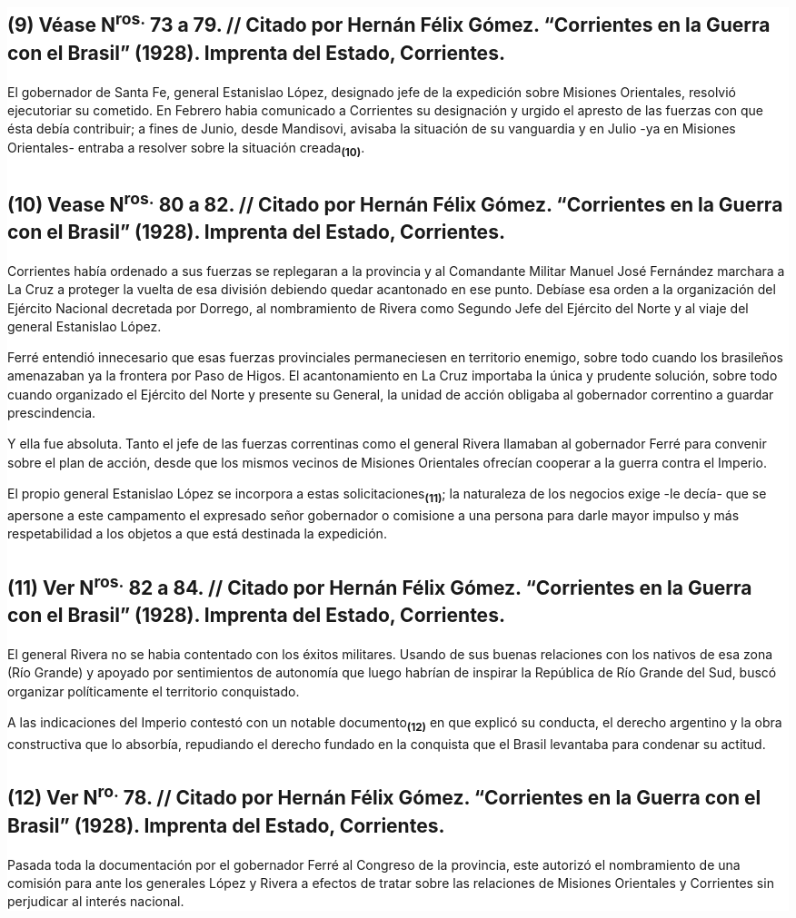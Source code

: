 ## **(9)** Véase N<sup>ros.</sup> 73 a 79. // Citado por Hernán Félix Gómez. “Corrientes en la Guerra con el Brasil” (1928). Imprenta del Estado, Corrientes.

El gobernador de Santa Fe, general Estanislao López, designado jefe de la expedición sobre Misiones Orientales, resolvió ejecutoriar su cometido. En Febrero habia comunicado a Corrientes su designación y urgido el apresto de las fuerzas con que ésta debía contribuir; a fines de Junio, desde Mandisovi, avisaba la situación de su vanguardia y en Julio -ya en Misiones Orientales- entraba a resolver sobre la situación creada<sub><strong>(10)</strong></sub>.

## **(10)** Vease N<sup>ros.</sup> 80 a 82. // Citado por Hernán Félix Gómez. “Corrientes en la Guerra con el Brasil” (1928). Imprenta del Estado, Corrientes.

Corrientes había ordenado a sus fuerzas se replegaran a la provincia y al Comandante Militar Manuel José Fernández marchara a La Cruz a proteger la vuelta de esa división debiendo quedar acantonado en ese punto. Debíase esa orden a la organización del Ejército Nacional decretada por Dorrego, al nombramiento de Rivera como Segundo Jefe del Ejército del Norte y al viaje del general Estanislao López.

Ferré entendió innecesario que esas fuerzas provinciales permaneciesen en territorio enemigo, sobre todo cuando los brasileños amenazaban ya la frontera por Paso de Higos. El acantonamiento en La Cruz importaba la única y prudente solución, sobre todo cuando organizado el Ejército del Norte y presente su General, la unidad de acción obligaba al gobernador correntino a guardar prescindencia.

Y ella fue absoluta. Tanto el jefe de las fuerzas correntinas como el general Rivera llamaban al gobernador Ferré para convenir sobre el plan de acción, desde que los mismos vecinos de Misiones Orientales ofrecían cooperar a la guerra contra el Imperio.

El propio general Estanislao López se incorpora a estas solicitaciones<sub><strong>(11)</strong></sub>; la naturaleza de los negocios exige -le decía- que se apersone a este campamento el expresado señor gobernador o comisione a una persona para darle mayor impulso y más respetabilidad a los objetos a que está destinada la expedición.

## **(11)** Ver N<sup>ros.</sup> 82 a 84. // Citado por Hernán Félix Gómez. “Corrientes en la Guerra con el Brasil” (1928). Imprenta del Estado, Corrientes.

El general Rivera no se habia contentado con los éxitos militares. Usando de sus buenas relaciones con los nativos de esa zona (Río Grande) y apoyado por sentimientos de autonomía que luego habrían de inspirar la República de Río Grande del Sud, buscó organizar políticamente el territorio conquistado.

A las indicaciones del Imperio contestó con un notable documento<sub><strong>(12)</strong></sub> en que explicó su conducta, el derecho argentino y la obra constructiva que lo absorbía, repudiando el derecho fundado en la conquista que el Brasil levantaba para condenar su actitud.

## **(12)** Ver N<sup>ro.</sup> 78. // Citado por Hernán Félix Gómez. “Corrientes en la Guerra con el Brasil” (1928). Imprenta del Estado, Corrientes.

Pasada toda la documentación por el gobernador Ferré al Congreso de la provincia, este autorizó el nombramiento de una comisión para ante los generales López y Rivera a efectos de tratar sobre las relaciones de Misiones Orientales y Corrientes sin perjudicar al interés nacional.
